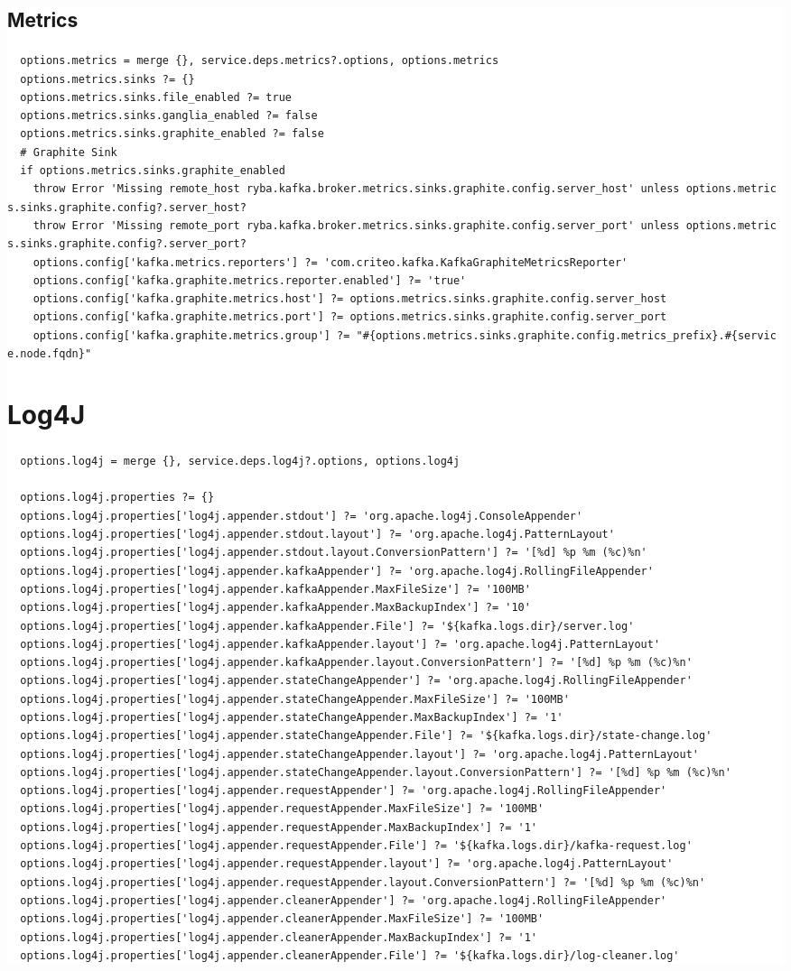 ## Metrics

      options.metrics = merge {}, service.deps.metrics?.options, options.metrics
      options.metrics.sinks ?= {}
      options.metrics.sinks.file_enabled ?= true
      options.metrics.sinks.ganglia_enabled ?= false
      options.metrics.sinks.graphite_enabled ?= false
      # Graphite Sink
      if options.metrics.sinks.graphite_enabled
        throw Error 'Missing remote_host ryba.kafka.broker.metrics.sinks.graphite.config.server_host' unless options.metrics.sinks.graphite.config?.server_host?
        throw Error 'Missing remote_port ryba.kafka.broker.metrics.sinks.graphite.config.server_port' unless options.metrics.sinks.graphite.config?.server_port?
        options.config['kafka.metrics.reporters'] ?= 'com.criteo.kafka.KafkaGraphiteMetricsReporter'
        options.config['kafka.graphite.metrics.reporter.enabled'] ?= 'true'
        options.config['kafka.graphite.metrics.host'] ?= options.metrics.sinks.graphite.config.server_host
        options.config['kafka.graphite.metrics.port'] ?= options.metrics.sinks.graphite.config.server_port
        options.config['kafka.graphite.metrics.group'] ?= "#{options.metrics.sinks.graphite.config.metrics_prefix}.#{service.node.fqdn}"

# Log4J

      options.log4j = merge {}, service.deps.log4j?.options, options.log4j

      options.log4j.properties ?= {}
      options.log4j.properties['log4j.appender.stdout'] ?= 'org.apache.log4j.ConsoleAppender'
      options.log4j.properties['log4j.appender.stdout.layout'] ?= 'org.apache.log4j.PatternLayout'
      options.log4j.properties['log4j.appender.stdout.layout.ConversionPattern'] ?= '[%d] %p %m (%c)%n'
      options.log4j.properties['log4j.appender.kafkaAppender'] ?= 'org.apache.log4j.RollingFileAppender'
      options.log4j.properties['log4j.appender.kafkaAppender.MaxFileSize'] ?= '100MB'
      options.log4j.properties['log4j.appender.kafkaAppender.MaxBackupIndex'] ?= '10'
      options.log4j.properties['log4j.appender.kafkaAppender.File'] ?= '${kafka.logs.dir}/server.log'
      options.log4j.properties['log4j.appender.kafkaAppender.layout'] ?= 'org.apache.log4j.PatternLayout'
      options.log4j.properties['log4j.appender.kafkaAppender.layout.ConversionPattern'] ?= '[%d] %p %m (%c)%n'
      options.log4j.properties['log4j.appender.stateChangeAppender'] ?= 'org.apache.log4j.RollingFileAppender'
      options.log4j.properties['log4j.appender.stateChangeAppender.MaxFileSize'] ?= '100MB'
      options.log4j.properties['log4j.appender.stateChangeAppender.MaxBackupIndex'] ?= '1'
      options.log4j.properties['log4j.appender.stateChangeAppender.File'] ?= '${kafka.logs.dir}/state-change.log'
      options.log4j.properties['log4j.appender.stateChangeAppender.layout'] ?= 'org.apache.log4j.PatternLayout'
      options.log4j.properties['log4j.appender.stateChangeAppender.layout.ConversionPattern'] ?= '[%d] %p %m (%c)%n'
      options.log4j.properties['log4j.appender.requestAppender'] ?= 'org.apache.log4j.RollingFileAppender'
      options.log4j.properties['log4j.appender.requestAppender.MaxFileSize'] ?= '100MB'
      options.log4j.properties['log4j.appender.requestAppender.MaxBackupIndex'] ?= '1'
      options.log4j.properties['log4j.appender.requestAppender.File'] ?= '${kafka.logs.dir}/kafka-request.log'
      options.log4j.properties['log4j.appender.requestAppender.layout'] ?= 'org.apache.log4j.PatternLayout'
      options.log4j.properties['log4j.appender.requestAppender.layout.ConversionPattern'] ?= '[%d] %p %m (%c)%n'
      options.log4j.properties['log4j.appender.cleanerAppender'] ?= 'org.apache.log4j.RollingFileAppender'
      options.log4j.properties['log4j.appender.cleanerAppender.MaxFileSize'] ?= '100MB'
      options.log4j.properties['log4j.appender.cleanerAppender.MaxBackupIndex'] ?= '1'
      options.log4j.properties['log4j.appender.cleanerAppender.File'] ?= '${kafka.logs.dir}/log-cleaner.log'